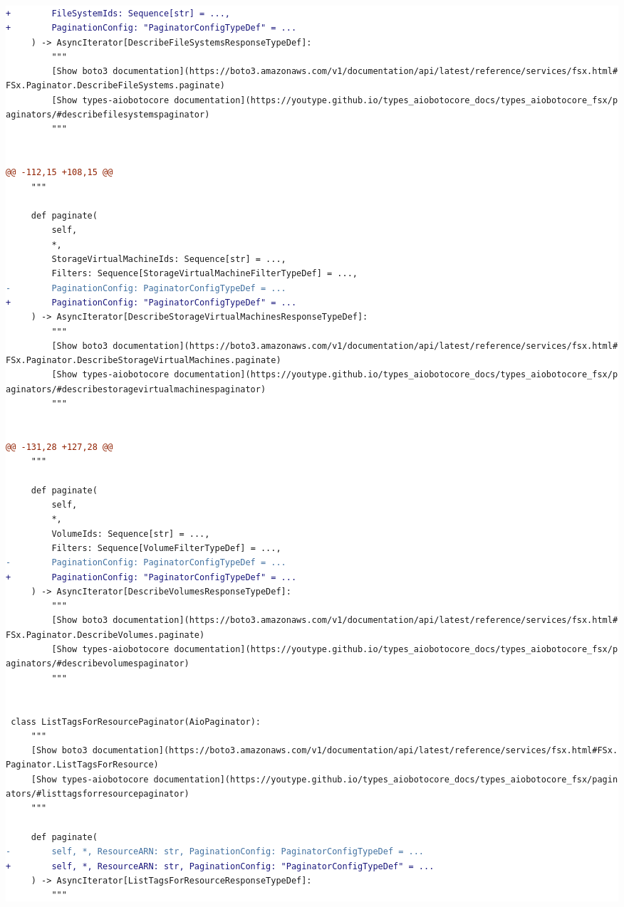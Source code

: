 ```diff
+        FileSystemIds: Sequence[str] = ...,
+        PaginationConfig: "PaginatorConfigTypeDef" = ...
     ) -> AsyncIterator[DescribeFileSystemsResponseTypeDef]:
         """
         [Show boto3 documentation](https://boto3.amazonaws.com/v1/documentation/api/latest/reference/services/fsx.html#FSx.Paginator.DescribeFileSystems.paginate)
         [Show types-aiobotocore documentation](https://youtype.github.io/types_aiobotocore_docs/types_aiobotocore_fsx/paginators/#describefilesystemspaginator)
         """
 
 
@@ -112,15 +108,15 @@
     """
 
     def paginate(
         self,
         *,
         StorageVirtualMachineIds: Sequence[str] = ...,
         Filters: Sequence[StorageVirtualMachineFilterTypeDef] = ...,
-        PaginationConfig: PaginatorConfigTypeDef = ...
+        PaginationConfig: "PaginatorConfigTypeDef" = ...
     ) -> AsyncIterator[DescribeStorageVirtualMachinesResponseTypeDef]:
         """
         [Show boto3 documentation](https://boto3.amazonaws.com/v1/documentation/api/latest/reference/services/fsx.html#FSx.Paginator.DescribeStorageVirtualMachines.paginate)
         [Show types-aiobotocore documentation](https://youtype.github.io/types_aiobotocore_docs/types_aiobotocore_fsx/paginators/#describestoragevirtualmachinespaginator)
         """
 
 
@@ -131,28 +127,28 @@
     """
 
     def paginate(
         self,
         *,
         VolumeIds: Sequence[str] = ...,
         Filters: Sequence[VolumeFilterTypeDef] = ...,
-        PaginationConfig: PaginatorConfigTypeDef = ...
+        PaginationConfig: "PaginatorConfigTypeDef" = ...
     ) -> AsyncIterator[DescribeVolumesResponseTypeDef]:
         """
         [Show boto3 documentation](https://boto3.amazonaws.com/v1/documentation/api/latest/reference/services/fsx.html#FSx.Paginator.DescribeVolumes.paginate)
         [Show types-aiobotocore documentation](https://youtype.github.io/types_aiobotocore_docs/types_aiobotocore_fsx/paginators/#describevolumespaginator)
         """
 
 
 class ListTagsForResourcePaginator(AioPaginator):
     """
     [Show boto3 documentation](https://boto3.amazonaws.com/v1/documentation/api/latest/reference/services/fsx.html#FSx.Paginator.ListTagsForResource)
     [Show types-aiobotocore documentation](https://youtype.github.io/types_aiobotocore_docs/types_aiobotocore_fsx/paginators/#listtagsforresourcepaginator)
     """
 
     def paginate(
-        self, *, ResourceARN: str, PaginationConfig: PaginatorConfigTypeDef = ...
+        self, *, ResourceARN: str, PaginationConfig: "PaginatorConfigTypeDef" = ...
     ) -> AsyncIterator[ListTagsForResourceResponseTypeDef]:
         """
```